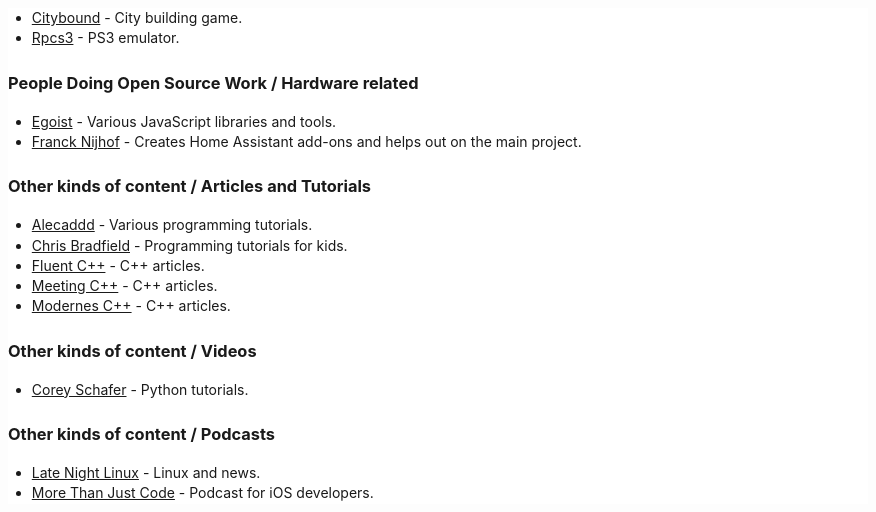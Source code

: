 *   [Citybound](https://www.patreon.com/citybound) - City building game.
*   [Rpcs3](https://www.patreon.com/Nekotekina) - PS3 emulator.

### People Doing Open Source Work / Hardware related

*   [Egoist](https://www.patreon.com/egoist/overview) - Various JavaScript libraries and tools.
*   [Franck Nijhof](https://www.patreon.com/frenck) - Creates Home Assistant add-ons and helps out on the main project.

### Other kinds of content / Articles and Tutorials

*   [Alecaddd](https://www.patreon.com/alecaddd) - Various programming tutorials.
*   [Chris Bradfield](https://www.patreon.com/kidscancode) - Programming tutorials for kids.
*   [Fluent C++](https://www.patreon.com/fluentcpp) - C++ articles.
*   [Meeting C++](https://www.patreon.com/meetingcpp) - C++ articles.
*   [Modernes C++](https://www.patreon.com/rainer_grimm) - C++ articles.

### Other kinds of content / Videos

*   [Corey Schafer](https://www.patreon.com/coreyms) - Python tutorials.

### Other kinds of content / Podcasts

*   [Late Night Linux](https://www.patreon.com/LateNightLinux) - Linux and news.
*   [More Than Just Code](https://www.patreon.com/mtjc) - Podcast for iOS developers.